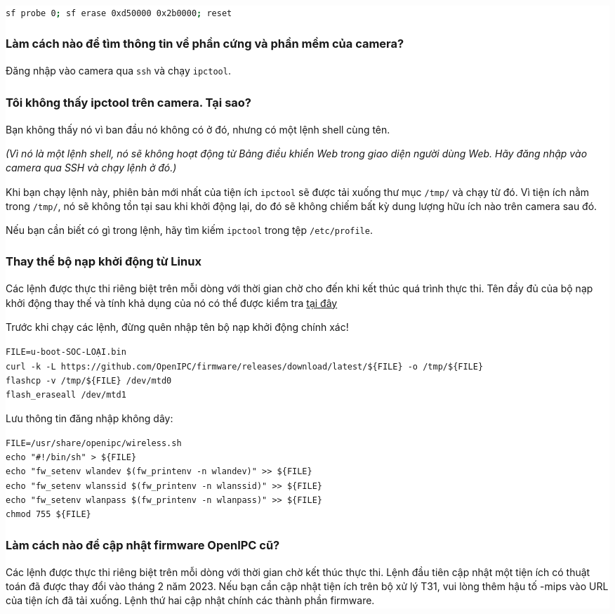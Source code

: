 ```bash
sf probe 0; sf erase 0xd50000 0x2b0000; reset
```

### Làm cách nào để tìm thông tin về phần cứng và phần mềm của camera?

Đăng nhập vào camera qua `ssh` và chạy `ipctool`.

### Tôi không thấy ipctool trên camera. Tại sao?

Bạn không thấy nó vì ban đầu nó không có ở đó, nhưng có một lệnh shell
cùng tên.

_(Vì nó là một lệnh shell, nó sẽ không hoạt động từ Bảng điều khiển Web trong giao diện người dùng Web.
Hãy đăng nhập vào camera qua SSH và chạy lệnh ở đó.)_

Khi bạn chạy lệnh này, phiên bản mới nhất của tiện ích `ipctool` 
sẽ được tải xuống thư mục `/tmp/` và chạy từ đó. Vì tiện ích
nằm trong `/tmp/`, nó sẽ không tồn tại sau khi khởi động lại, do đó sẽ không chiếm bất kỳ dung lượng hữu ích nào
trên camera sau đó.

Nếu bạn cần biết có gì trong lệnh, hãy tìm kiếm `ipctool` trong
tệp `/etc/profile`.

### Thay thế bộ nạp khởi động từ Linux

Các lệnh được thực thi riêng biệt trên mỗi dòng với thời gian chờ cho đến khi kết thúc quá trình thực thi.
Tên đầy đủ của bộ nạp khởi động thay thế và tính khả dụng của nó có thể được kiểm tra [tại đây][3]

Trước khi chạy các lệnh, đừng quên nhập tên bộ nạp khởi động chính xác!

```
FILE=u-boot-SOC-LOẠI.bin
curl -k -L https://github.com/OpenIPC/firmware/releases/download/latest/${FILE} -o /tmp/${FILE}
flashcp -v /tmp/${FILE} /dev/mtd0
flash_eraseall /dev/mtd1
```

Lưu thông tin đăng nhập không dây:
```
FILE=/usr/share/openipc/wireless.sh
echo "#!/bin/sh" > ${FILE}
echo "fw_setenv wlandev $(fw_printenv -n wlandev)" >> ${FILE}
echo "fw_setenv wlanssid $(fw_printenv -n wlanssid)" >> ${FILE}
echo "fw_setenv wlanpass $(fw_printenv -n wlanpass)" >> ${FILE}
chmod 755 ${FILE}
```

### Làm cách nào để cập nhật firmware OpenIPC cũ?

Các lệnh được thực thi riêng biệt trên mỗi dòng với thời gian chờ kết thúc thực thi.
Lệnh đầu tiên cập nhật một tiện ích có thuật toán đã được thay đổi vào tháng 2 năm 2023.
Nếu bạn cần cập nhật tiện ích trên bộ xử lý T31, vui lòng thêm hậu tố -mips vào URL của tiện ích đã tải xuống.
Lệnh thứ hai cập nhật chính các thành phần firmware. 


[1]: https://openipc.org/wiki/en/gpio-settings.html
[2]: https://github.com/OpenIPC/ipctool/releases/download/latest/ipctool
[3]: https://github.com/OpenIPC/firmware/releases/tag/latest